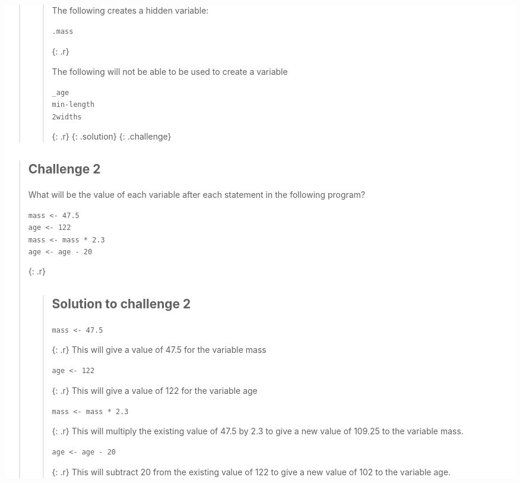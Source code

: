 > >
> > The following creates a hidden variable:
> > 
> > ~~~
> > .mass
> > ~~~
> > {: .r}
> >
> > The following will not be able to be used to create a variable
> > 
> > ~~~
> > _age
> > min-length
> > 2widths
> > ~~~
> > {: .r}
> {: .solution}
{: .challenge}

> ## Challenge 2
>
> What will be the value of each  variable  after each
> statement in the following program?
>
> 
> ~~~
> mass <- 47.5
> age <- 122
> mass <- mass * 2.3
> age <- age - 20
> ~~~
> {: .r}
>
> > ## Solution to challenge 2
> >
> > 
> > ~~~
> > mass <- 47.5
> > ~~~
> > {: .r}
> > This will give a value of 47.5 for the variable mass
> >
> > 
> > ~~~
> > age <- 122
> > ~~~
> > {: .r}
> > This will give a value of 122 for the variable age
> >
> > 
> > ~~~
> > mass <- mass * 2.3
> > ~~~
> > {: .r}
> > This will multiply the existing value of 47.5 by 2.3 to give a new value of
> > 109.25 to the variable mass.
> >
> > 
> > ~~~
> > age <- age - 20
> > ~~~
> > {: .r}
> > This will subtract 20 from the existing value of 122 to give a new value
> > of 102 to the variable age.